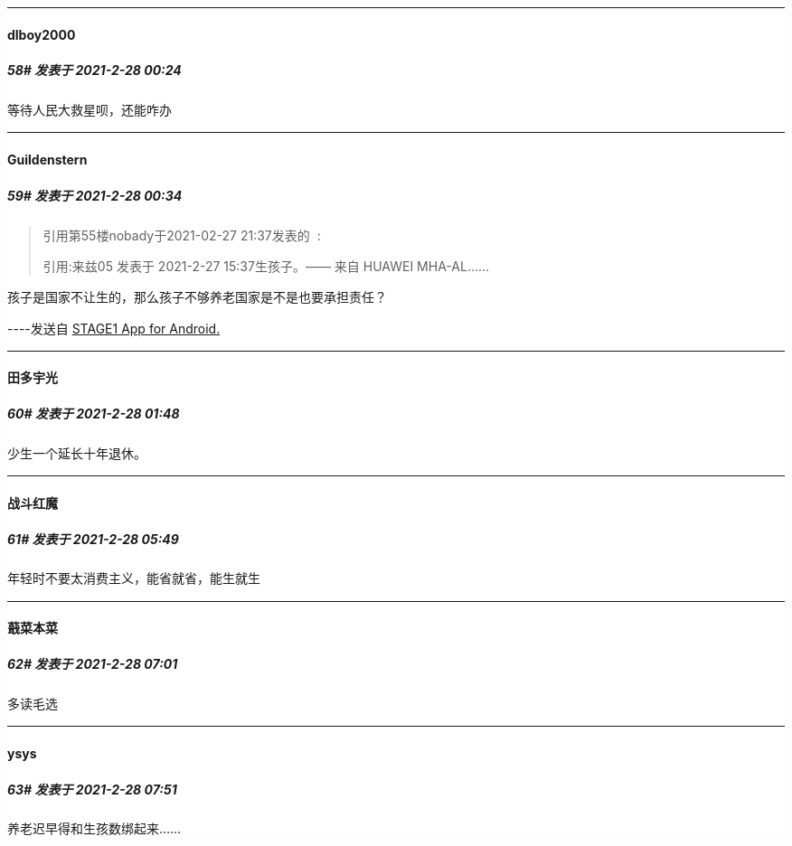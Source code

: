
-----

####  dlboy2000  
##### 58#       发表于 2021-2-28 00:24


等待人民大救星呗，还能咋办


-----

####  Guildenstern  
##### 59#       发表于 2021-2-28 00:34


<blockquote>引用第55楼nobady于2021-02-27 21:37发表的  :

引用:来兹05 发表于 2021-2-27 15:37生孩子。—— 来自 HUAWEI MHA-AL......</blockquote>
孩子是国家不让生的，那么孩子不够养老国家是不是也要承担责任？


----发送自 [STAGE1 App for Android.](http://stage1.5j4m.com/?1.37)


-----

####  田多宇光  
##### 60#       发表于 2021-2-28 01:48


少生一个延长十年退休。


-----

####  战斗红魔  
##### 61#       发表于 2021-2-28 05:49


年轻时不要太消费主义，能省就省，能生就生


-----

####  蕺菜本菜  
##### 62#       发表于 2021-2-28 07:01


多读毛选


-----

####  ysys  
##### 63#       发表于 2021-2-28 07:51


养老迟早得和生孩数绑起来……

